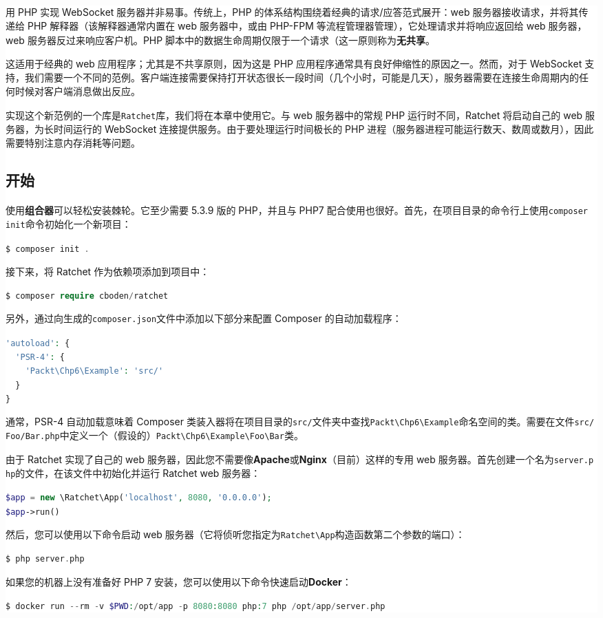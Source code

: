 用 PHP 实现 WebSocket 服务器并非易事。传统上，PHP 的体系结构围绕着经典的请求/应答范式展开：web 服务器接收请求，并将其传递给 PHP 解释器（该解释器通常内置在 web 服务器中，或由 PHP-FPM 等流程管理器管理），它处理请求并将响应返回给 web 服务器，web 服务器反过来响应客户机。PHP 脚本中的数据生命周期仅限于一个请求（这一原则称为**无共享**。

这适用于经典的 web 应用程序；尤其是不共享原则，因为这是 PHP 应用程序通常具有良好伸缩性的原因之一。然而，对于 WebSocket 支持，我们需要一个不同的范例。客户端连接需要保持打开状态很长一段时间（几个小时，可能是几天），服务器需要在连接生命周期内的任何时候对客户端消息做出反应。

实现这个新范例的一个库是`Ratchet`库，我们将在本章中使用它。与 web 服务器中的常规 PHP 运行时不同，Ratchet 将启动自己的 web 服务器，为长时间运行的 WebSocket 连接提供服务。由于要处理运行时间极长的 PHP 进程（服务器进程可能运行数天、数周或数月），因此需要特别注意内存消耗等问题。

## 开始

使用**组合器**可以轻松安装棘轮。它至少需要 5.3.9 版的 PHP，并且与 PHP7 配合使用也很好。首先，在项目目录的命令行上使用`composer init`命令初始化一个新项目：

```php
$ composer init .

```

接下来，将 Ratchet 作为依赖项添加到项目中：

```php
$ composer require cboden/ratchet

```

另外，通过向生成的`composer.json`文件中添加以下部分来配置 Composer 的自动加载程序：

```php
'autoload': { 
  'PSR-4': { 
    'Packt\Chp6\Example': 'src/' 
  } 
} 

```

通常，PSR-4 自动加载意味着 Composer 类装入器将在项目目录的`src/`文件夹中查找`Packt\Chp6\Example`命名空间的类。需要在文件`src/Foo/Bar.php`中定义一个（假设的）`Packt\Chp6\Example\Foo\Bar`类。

由于 Ratchet 实现了自己的 web 服务器，因此您不需要像**Apache**或**Nginx**（目前）这样的专用 web 服务器。首先创建一个名为`server.php`的文件，在该文件中初始化并运行 Ratchet web 服务器：

```php
$app = new \Ratchet\App('localhost', 8080, '0.0.0.0'); 
$app->run() 

```

然后，您可以使用以下命令启动 web 服务器（它将侦听您指定为`Ratchet\App`构造函数第二个参数的端口）：

```php
$ php server.php

```

如果您的机器上没有准备好 PHP 7 安装，您可以使用以下命令快速启动**Docker**：

```php
$ docker run --rm -v $PWD:/opt/app -p 8080:8080 php:7 php /opt/app/server.php

```
